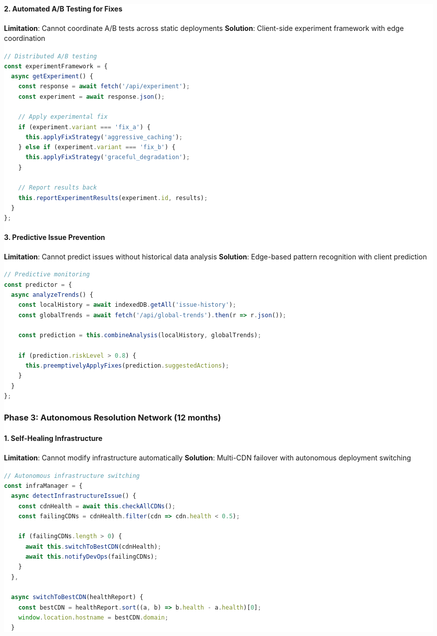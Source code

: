 #### 2. Automated A/B Testing for Fixes
**Limitation**: Cannot coordinate A/B tests across static deployments
**Solution**: Client-side experiment framework with edge coordination
```typescript
// Distributed A/B testing
const experimentFramework = {
  async getExperiment() {
    const response = await fetch('/api/experiment');
    const experiment = await response.json();
    
    // Apply experimental fix
    if (experiment.variant === 'fix_a') {
      this.applyFixStrategy('aggressive_caching');
    } else if (experiment.variant === 'fix_b') {
      this.applyFixStrategy('graceful_degradation');
    }
    
    // Report results back
    this.reportExperimentResults(experiment.id, results);
  }
};
```

#### 3. Predictive Issue Prevention
**Limitation**: Cannot predict issues without historical data analysis
**Solution**: Edge-based pattern recognition with client prediction
```typescript
// Predictive monitoring
const predictor = {
  async analyzeTrends() {
    const localHistory = await indexedDB.getAll('issue-history');
    const globalTrends = await fetch('/api/global-trends').then(r => r.json());
    
    const prediction = this.combineAnalysis(localHistory, globalTrends);
    
    if (prediction.riskLevel > 0.8) {
      this.preemptivelyApplyFixes(prediction.suggestedActions);
    }
  }
};
```

### Phase 3: Autonomous Resolution Network (12 months)

#### 1. Self-Healing Infrastructure
**Limitation**: Cannot modify infrastructure automatically
**Solution**: Multi-CDN failover with autonomous deployment switching
```typescript
// Autonomous infrastructure switching
const infraManager = {
  async detectInfrastructureIssue() {
    const cdnHealth = await this.checkAllCDNs();
    const failingCDNs = cdnHealth.filter(cdn => cdn.health < 0.5);
    
    if (failingCDNs.length > 0) {
      await this.switchToBestCDN(cdnHealth);
      await this.notifyDevOps(failingCDNs);
    }
  },
  
  async switchToBestCDN(healthReport) {
    const bestCDN = healthReport.sort((a, b) => b.health - a.health)[0];
    window.location.hostname = bestCDN.domain;
  }
```
